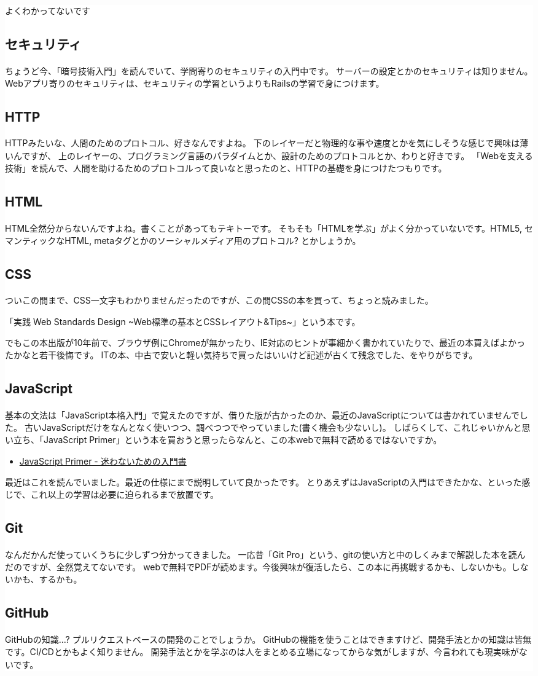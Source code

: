 よくわかってないです

## セキュリティ

ちょうど今、「暗号技術入門」を読んでいて、学問寄りのセキュリティの入門中です。
サーバーの設定とかのセキュリティは知りません。
Webアプリ寄りのセキュリティは、セキュリティの学習というよりもRailsの学習で身につけます。

## HTTP

HTTPみたいな、人間のためのプロトコル、好きなんですよね。
下のレイヤーだと物理的な事や速度とかを気にしそうな感じで興味は薄いんですが、
上のレイヤーの、プログラミング言語のパラダイムとか、設計のためのプロトコルとか、わりと好きです。
「Webを支える技術」を読んで、人間を助けるためのプロトコルって良いなと思ったのと、HTTPの基礎を身につけたつもりです。

## HTML

HTML全然分からないんですよね。書くことがあってもテキトーです。
そもそも「HTMLを学ぶ」がよく分かっていないです。HTML5, セマンティックなHTML, metaタグとかのソーシャルメディア用のプロトコル? とかしょうか。

## CSS

ついこの間まで、CSS一文字もわかりませんだったのですが、この間CSSの本を買って、ちょっと読みました。

「実践 Web Standards Design ~Web標準の基本とCSSレイアウト&Tips~」という本です。

でもこの本出版が10年前で、ブラウザ例にChromeが無かったり、IE対応のヒントが事細かく書かれていたりで、最近の本買えばよかったかなと若干後悔です。
ITの本、中古で安いと軽い気持ちで買ったはいいけど記述が古くて残念でした、をやりがちです。

## JavaScript

基本の文法は「JavaScript本格入門」で覚えたのですが、借りた版が古かったのか、最近のJavaScriptについては書かれていませんでした。
古いJavaScriptだけをなんとなく使いつつ、調べつつでやっていました(書く機会も少ないし)。
しばらくして、これじゃいかんと思い立ち、「JavaScript Primer」という本を買おうと思ったらなんと、この本webで無料で読めるではないですか。

- [JavaScript Primer - 迷わないための入門書](https://jsprimer.net/)

最近はこれを読んでいました。最近の仕様にまで説明していて良かったです。
とりあえずはJavaScriptの入門はできたかな、といった感じで、これ以上の学習は必要に迫られるまで放置です。

## Git

なんだかんだ使っていくうちに少しずつ分かってきました。
一応昔「Git Pro」という、gitの使い方と中のしくみまで解説した本を読んだのですが、全然覚えてないです。
webで無料でPDFが読めます。今後興味が復活したら、この本に再挑戦するかも、しないかも。しないかも、するかも。

## GitHub

GitHubの知識...? プルリクエストベースの開発のことでしょうか。
GitHubの機能を使うことはできますけど、開発手法とかの知識は皆無です。CI/CDとかもよく知りません。
開発手法とかを学ぶのは人をまとめる立場になってからな気がしますが、今言われても現実味がないです。
